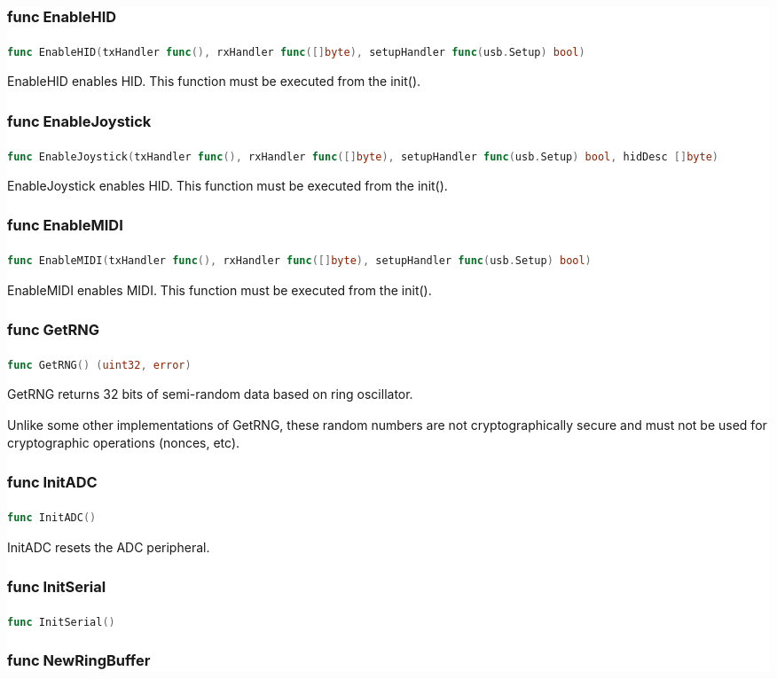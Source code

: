 

### func EnableHID

```go
func EnableHID(txHandler func(), rxHandler func([]byte), setupHandler func(usb.Setup) bool)
```

EnableHID enables HID. This function must be executed from the init().


### func EnableJoystick

```go
func EnableJoystick(txHandler func(), rxHandler func([]byte), setupHandler func(usb.Setup) bool, hidDesc []byte)
```

EnableJoystick enables HID. This function must be executed from the init().


### func EnableMIDI

```go
func EnableMIDI(txHandler func(), rxHandler func([]byte), setupHandler func(usb.Setup) bool)
```

EnableMIDI enables MIDI. This function must be executed from the init().


### func GetRNG

```go
func GetRNG() (uint32, error)
```

GetRNG returns 32 bits of semi-random data based on ring oscillator.

Unlike some other implementations of GetRNG, these random numbers are not
cryptographically secure and must not be used for cryptographic operations
(nonces, etc).


### func InitADC

```go
func InitADC()
```

InitADC resets the ADC peripheral.


### func InitSerial

```go
func InitSerial()
```



### func NewRingBuffer

